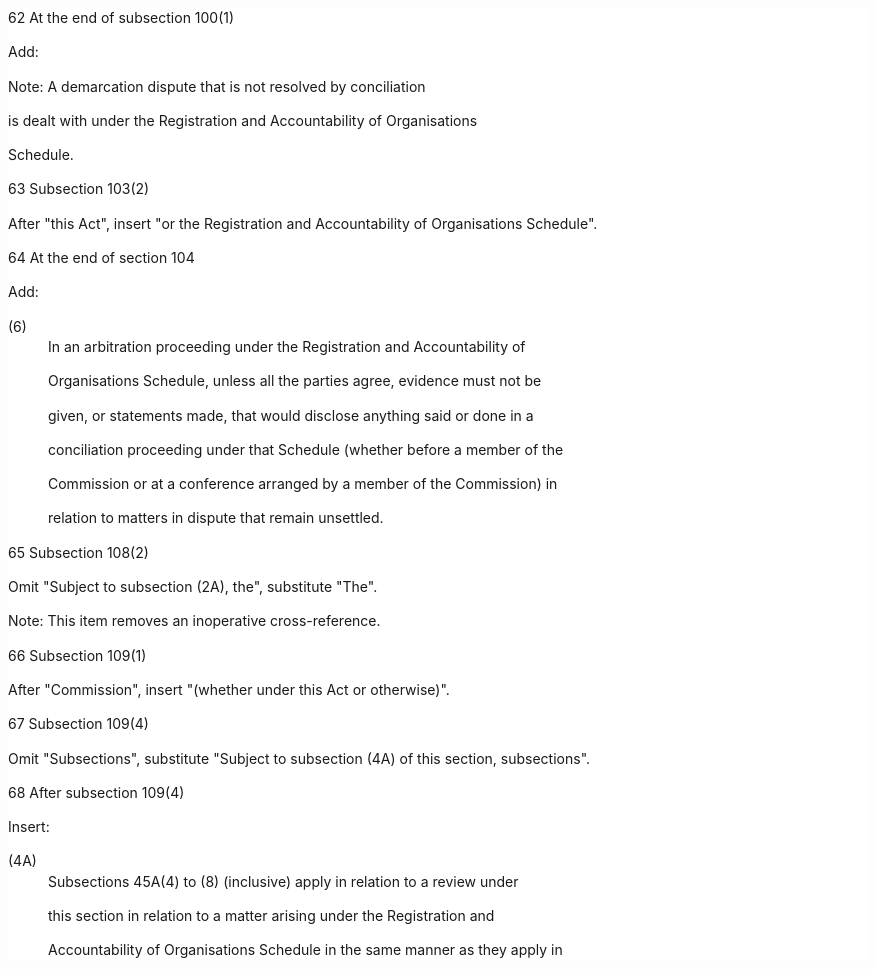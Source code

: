  </dl></dl>

62   At the end of subsection 100(1)

Add:

<dl compact=""><dl compact="">

Note:	A demarcation dispute that is not resolved by conciliation

is dealt with under the Registration and Accountability of Organisations

Schedule.

 </dl></dl>

63   Subsection 103(2)

After "this Act", insert "or the Registration and Accountability of Organisations Schedule".

64   At the end of section&#160;104 

Add:

<dl compact=""><dl compact="">

<dt>(6)</dt><dd>In an arbitration proceeding under the Registration and Accountability of

Organisations Schedule, unless all the parties agree, evidence must not be

given, or statements made, that would disclose anything said or done in a

conciliation proceeding under that Schedule (whether before a member of the

Commission or at a conference arranged by a member of the Commission) in

relation to matters in dispute that remain unsettled.

</dd> </dl></dl>

65   Subsection 108(2)

Omit "Subject to subsection&#160;(2A), the", substitute "The".

Note:	This item removes an inoperative cross-reference.

66   Subsection 109(1)

After "Commission", insert "(whether under this Act or otherwise)".

67   Subsection 109(4)

Omit "Subsections", substitute "Subject to subsection&#160;(4A) of this section, subsections".

68   After subsection 109(4)

Insert:

<dl compact=""><dl compact="">

<dt>(4A)</dt><dd>Subsections 45A(4) to (8) (inclusive) apply in relation to a review under

this section in relation to a matter arising under the Registration and

Accountability of Organisations Schedule in the same manner as they apply in
